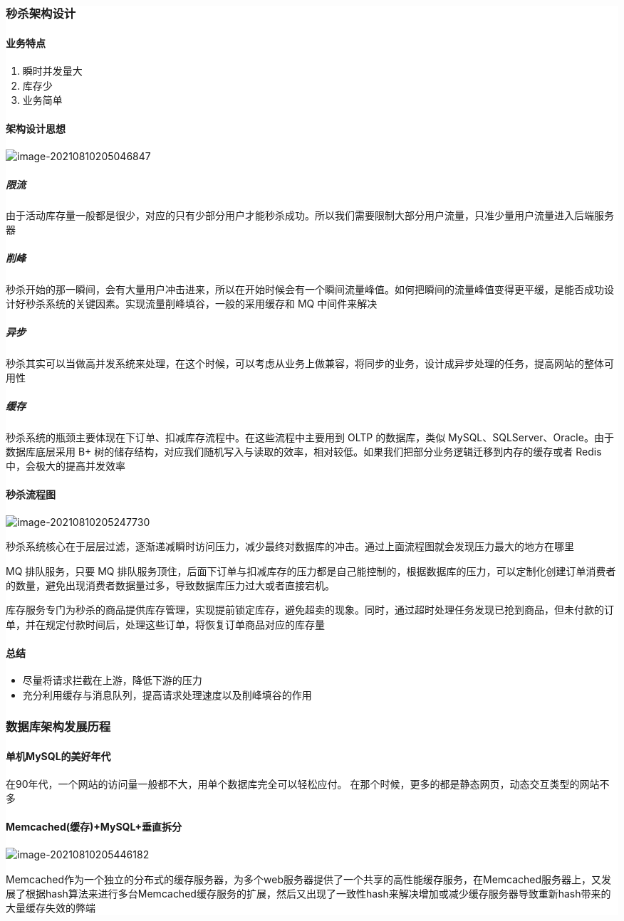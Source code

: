 ### 秒杀架构设计

#### 业务特点

1. 瞬时并发量大
2. 库存少
3. 业务简单

#### 架构设计思想

![image-20210810205046847](https://gitee.com/Sean0516/image/raw/master/img/image-20210810205046847.png)

##### 限流

由于活动库存量一般都是很少，对应的只有少部分用户才能秒杀成功。所以我们需要限制大部分用户流量，只准少量用户流量进入后端服务器

##### 削峰

秒杀开始的那一瞬间，会有大量用户冲击进来，所以在开始时候会有一个瞬间流量峰值。如何把瞬间的流量峰值变得更平缓，是能否成功设计好秒杀系统的关键因素。实现流量削峰填谷，一般的采用缓存和 MQ 中间件来解决

##### 异步

秒杀其实可以当做高并发系统来处理，在这个时候，可以考虑从业务上做兼容，将同步的业务，设计成异步处理的任务，提高网站的整体可用性

##### 缓存

秒杀系统的瓶颈主要体现在下订单、扣减库存流程中。在这些流程中主要用到 OLTP 的数据库，类似 MySQL、SQLServer、Oracle。由于数据库底层采用 B+ 树的储存结构，对应我们随机写入与读取的效率，相对较低。如果我们把部分业务逻辑迁移到内存的缓存或者 Redis 中，会极大的提高并发效率

#### 秒杀流程图

![image-20210810205247730](https://gitee.com/Sean0516/image/raw/master/img/image-20210810205247730.png)

秒杀系统核心在于层层过滤，逐渐递减瞬时访问压力，减少最终对数据库的冲击。通过上面流程图就会发现压力最大的地方在哪里

MQ 排队服务，只要 MQ 排队服务顶住，后面下订单与扣减库存的压力都是自己能控制的，根据数据库的压力，可以定制化创建订单消费者的数量，避免出现消费者数据量过多，导致数据库压力过大或者直接宕机。

库存服务专门为秒杀的商品提供库存管理，实现提前锁定库存，避免超卖的现象。同时，通过超时处理任务发现已抢到商品，但未付款的订单，并在规定付款时间后，处理这些订单，将恢复订单商品对应的库存量

#### 总结

- 尽量将请求拦截在上游，降低下游的压力
- 充分利用缓存与消息队列，提高请求处理速度以及削峰填谷的作用

### 数据库架构发展历程

#### 单机MySQL的美好年代

在90年代，一个网站的访问量一般都不大，用单个数据库完全可以轻松应付。 在那个时候，更多的都是静态网页，动态交互类型的网站不多

#### Memcached(缓存)+MySQL+垂直拆分

![image-20210810205446182](https://gitee.com/Sean0516/image/raw/master/img/image-20210810205446182.png)

Memcached作为一个独立的分布式的缓存服务器，为多个web服务器提供了一个共享的高性能缓存服务，在Memcached服务器上，又发展了根据hash算法来进行多台Memcached缓存服务的扩展，然后又出现了一致性hash来解决增加或减少缓存服务器导致重新hash带来的大量缓存失效的弊端

